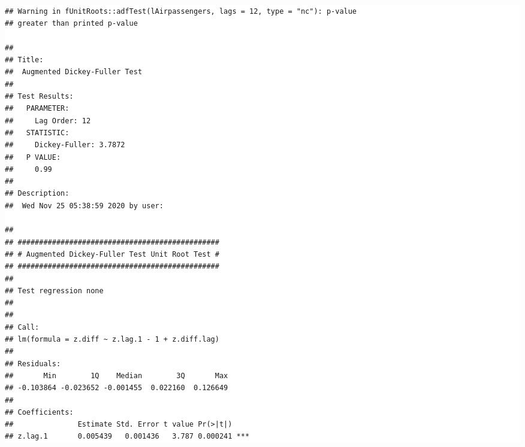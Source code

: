     ## Warning in fUnitRoots::adfTest(lAirpassengers, lags = 12, type = "nc"): p-value
    ## greater than printed p-value

    ## 
    ## Title:
    ##  Augmented Dickey-Fuller Test
    ## 
    ## Test Results:
    ##   PARAMETER:
    ##     Lag Order: 12
    ##   STATISTIC:
    ##     Dickey-Fuller: 3.7872
    ##   P VALUE:
    ##     0.99 
    ## 
    ## Description:
    ##  Wed Nov 25 05:38:59 2020 by user:

    ## 
    ## ############################################### 
    ## # Augmented Dickey-Fuller Test Unit Root Test # 
    ## ############################################### 
    ## 
    ## Test regression none 
    ## 
    ## 
    ## Call:
    ## lm(formula = z.diff ~ z.lag.1 - 1 + z.diff.lag)
    ## 
    ## Residuals:
    ##       Min        1Q    Median        3Q       Max 
    ## -0.103864 -0.023652 -0.001455  0.022160  0.126649 
    ## 
    ## Coefficients:
    ##               Estimate Std. Error t value Pr(>|t|)    
    ## z.lag.1       0.005439   0.001436   3.787 0.000241 ***